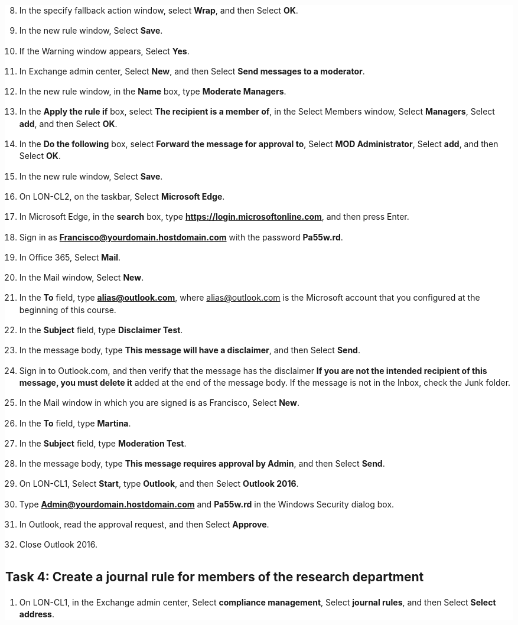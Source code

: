 8. In the specify fallback action window, select **Wrap**, and then Select **OK**.

9. In the new rule window, Select **Save**.

10. If the Warning window appears, Select **Yes**.

11. In Exchange admin center, Select **New**, and then Select **Send messages to a moderator**.

12. In the new rule window, in the **Name** box, type **Moderate Managers**.

13. In the **Apply the rule if** box, select **The recipient is a member of**, in the Select Members window, Select **Managers**, Select **add**, and then Select **OK**.

14. In the **Do the following** box, select **Forward the message for approval to**, Select **MOD Administrator**, Select **add**, and then Select **OK**.

15. In the new rule window, Select **Save**.

16. On LON-CL2, on the taskbar, Select **Microsoft Edge**.

17. In Microsoft Edge, in the **search** box, type **https://login.microsoftonline.com**, and then press Enter.

18. Sign in as **Francisco@yourdomain.hostdomain.com** with the password **Pa55w.rd**.

19. In Office 365, Select **Mail**.

20. In the Mail window, Select **New**.

21. In the **To** field, type [**alias@outlook.com**](mailto:alias@outlook.com), where [alias@outlook.com](mailto:alias@outlook.com) is the Microsoft account that you configured at the beginning of this course.

22. In the **Subject** field, type **Disclaimer Test**.

23. In the message body, type **This message will have a disclaimer**, and then Select **Send**.

24. Sign in to Outlook.com, and then verify that the message has the disclaimer **If you are not the intended recipient of this message, you must delete it** added at the end of the message body. If the message is not in the Inbox, check the Junk folder. 

25. In the Mail window in which you are signed is as Francisco, Select **New**.

26. In the **To** field, type **Martina**.

27. In the **Subject** field, type **Moderation Test**.

28. In the message body, type **This message requires approval by Admin**, and then Select **Send**.

29. On LON-CL1, Select **Start**, type **Outlook**, and then Select **Outlook 2016**. 

30. Type **Admin@yourdomain.hostdomain.com** and **Pa55w.rd** in the Windows Security dialog box. 

31. In Outlook, read the approval request, and then Select **Approve**.

32. Close Outlook 2016.

## Task 4: Create a journal rule for members of the research department

1. On LON-CL1, in the Exchange admin center, Select **compliance management**, Select **journal rules**, and then Select **Select address**.
